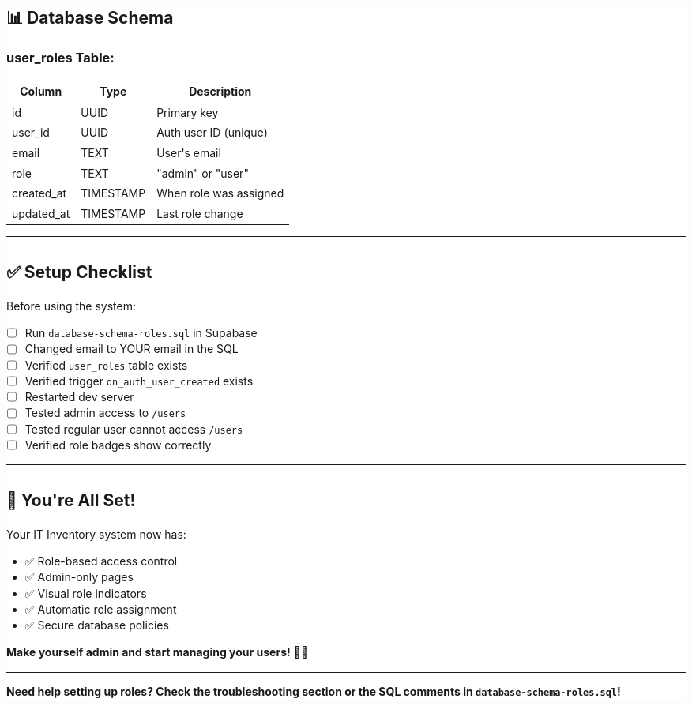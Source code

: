 
## 📊 Database Schema

### **user_roles Table:**

| Column | Type | Description |
|--------|------|-------------|
| id | UUID | Primary key |
| user_id | UUID | Auth user ID (unique) |
| email | TEXT | User's email |
| role | TEXT | "admin" or "user" |
| created_at | TIMESTAMP | When role was assigned |
| updated_at | TIMESTAMP | Last role change |

---

## ✅ Setup Checklist

Before using the system:

- [ ] Run `database-schema-roles.sql` in Supabase
- [ ] Changed email to YOUR email in the SQL
- [ ] Verified `user_roles` table exists
- [ ] Verified trigger `on_auth_user_created` exists
- [ ] Restarted dev server
- [ ] Tested admin access to `/users`
- [ ] Tested regular user cannot access `/users`
- [ ] Verified role badges show correctly

---

## 🎉 You're All Set!

Your IT Inventory system now has:
- ✅ Role-based access control
- ✅ Admin-only pages
- ✅ Visual role indicators
- ✅ Automatic role assignment
- ✅ Secure database policies

**Make yourself admin and start managing your users!** 👑💚

---

**Need help setting up roles? Check the troubleshooting section or the SQL comments in `database-schema-roles.sql`!**

